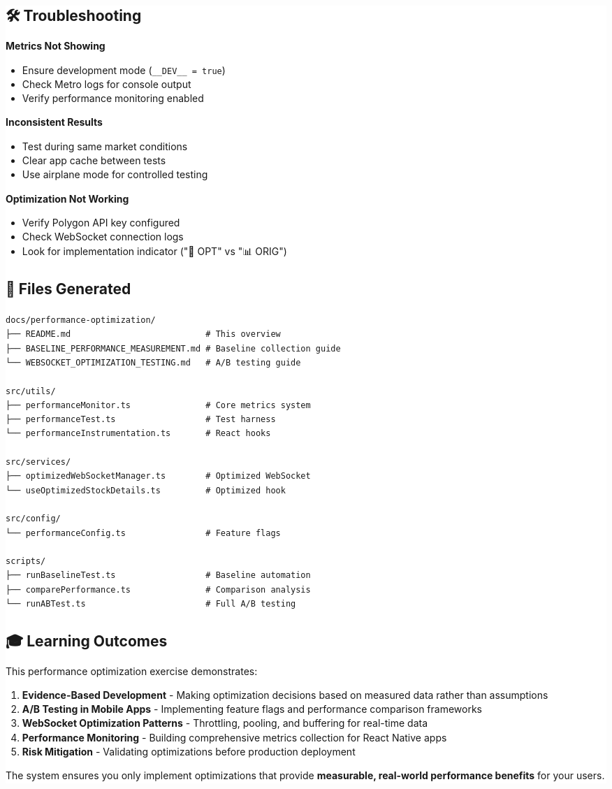 ## 🛠️ Troubleshooting

**Metrics Not Showing**
- Ensure development mode (`__DEV__ = true`)
- Check Metro logs for console output
- Verify performance monitoring enabled

**Inconsistent Results**
- Test during same market conditions
- Clear app cache between tests
- Use airplane mode for controlled testing

**Optimization Not Working**
- Verify Polygon API key configured
- Check WebSocket connection logs
- Look for implementation indicator ("🚀 OPT" vs "📊 ORIG")

## 📝 Files Generated

```
docs/performance-optimization/
├── README.md                           # This overview
├── BASELINE_PERFORMANCE_MEASUREMENT.md # Baseline collection guide
└── WEBSOCKET_OPTIMIZATION_TESTING.md   # A/B testing guide

src/utils/
├── performanceMonitor.ts               # Core metrics system
├── performanceTest.ts                  # Test harness
└── performanceInstrumentation.ts       # React hooks

src/services/
├── optimizedWebSocketManager.ts        # Optimized WebSocket
└── useOptimizedStockDetails.ts         # Optimized hook

src/config/
└── performanceConfig.ts                # Feature flags

scripts/
├── runBaselineTest.ts                  # Baseline automation
├── comparePerformance.ts               # Comparison analysis
└── runABTest.ts                        # Full A/B testing
```

## 🎓 Learning Outcomes

This performance optimization exercise demonstrates:

1. **Evidence-Based Development** - Making optimization decisions based on measured data rather than assumptions
2. **A/B Testing in Mobile Apps** - Implementing feature flags and performance comparison frameworks
3. **WebSocket Optimization Patterns** - Throttling, pooling, and buffering for real-time data
4. **Performance Monitoring** - Building comprehensive metrics collection for React Native apps
5. **Risk Mitigation** - Validating optimizations before production deployment

The system ensures you only implement optimizations that provide **measurable, real-world performance benefits** for your users.